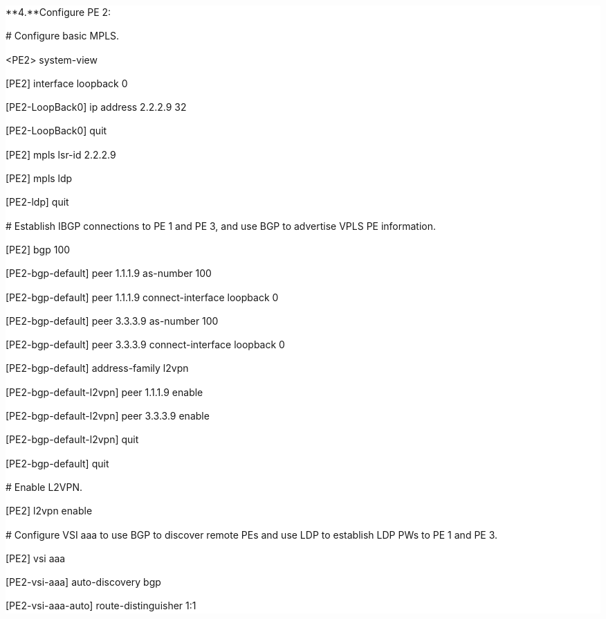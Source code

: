 **4\.**Configure PE 2:

\# Configure basic MPLS.

\<PE2\> system-view

\[PE2] interface loopback 0

\[PE2-LoopBack0] ip address 2.2.2.9
32

\[PE2-LoopBack0] quit

\[PE2] mpls lsr-id 2.2.2.9

\[PE2] mpls ldp

\[PE2-ldp] quit

\# Establish IBGP connections to PE 1 and
PE 3, and use BGP to advertise VPLS PE information.

\[PE2] bgp 100

\[PE2-bgp-default] peer 1.1.1.9
as-number 100

\[PE2-bgp-default] peer 1.1.1.9
connect-interface loopback 0

\[PE2-bgp-default] peer 3.3.3.9
as-number 100

\[PE2-bgp-default] peer 3.3.3.9
connect-interface loopback 0

\[PE2-bgp-default]
address-family l2vpn

\[PE2-bgp-default-l2vpn] peer
1.1.1.9 enable

\[PE2-bgp-default-l2vpn] peer
3.3.3.9 enable

\[PE2-bgp-default-l2vpn] quit

\[PE2-bgp-default] quit

\# Enable L2VPN.

\[PE2] l2vpn enable

\# Configure VSI aaa to use BGP
to discover remote PEs and use LDP to establish LDP PWs to PE 1 and PE 3\.

\[PE2] vsi aaa

\[PE2-vsi-aaa] auto-discovery
bgp

\[PE2-vsi-aaa-auto] route-distinguisher
1:1
